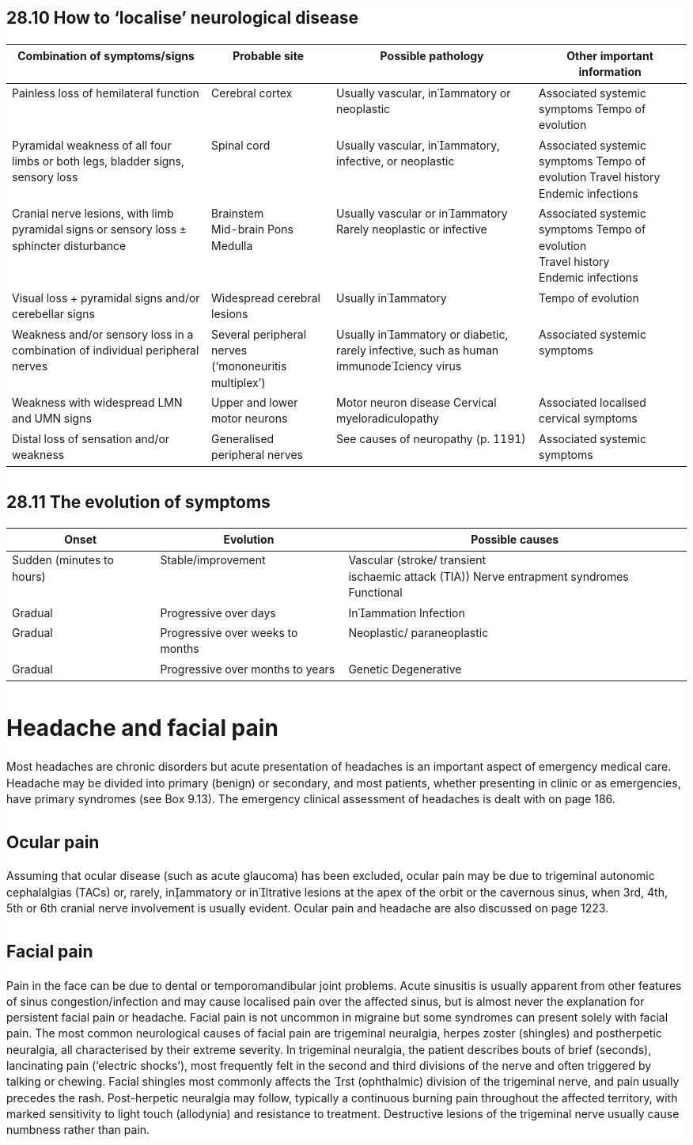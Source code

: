 ## 28.10 How to ‘localise’ neurological disease
| Combination of symptoms/signs                                                            | Probable site                                        | Possible pathology                                                                     | Other important information                                                             |
| ---------------------------------------------------------------------------------------- | ---------------------------------------------------- | -------------------------------------------------------------------------------------- | --------------------------------------------------------------------------------------- |
| Painless loss of hemilateral function                                                    | Cerebral cortex                                      | Usually vascular, inammatory or neoplastic                                            | Associated systemic symptoms Tempo of evolution                                         |
| Pyramidal weakness of all four limbs or both legs, bladder signs, sensory loss           | Spinal cord                                          | Usually vascular, inammatory, infective, or neoplastic                                | Associated systemic symptoms Tempo of evolution Travel history<br>Endemic infections    |
| Cranial nerve lesions, with limb pyramidal signs or sensory loss ± sphincter disturbance | Brainstem<br>Mid-brain Pons<br>Medulla               | Usually vascular or inammatory Rarely neoplastic or infective                         | Associated systemic symptoms Tempo of evolution<br>Travel history<br>Endemic infections |
| Visual loss + pyramidal signs and/or cerebellar signs                                    | Widespread cerebral lesions                          | Usually inammatory                                                                    | Tempo of evolution                                                                      |
| Weakness and/or sensory loss in a combination of individual peripheral nerves            | Several peripheral nerves (‘mononeuritis multiplex’) | Usually inammatory or diabetic, rarely infective, such as human immunodeciency virus | Associated systemic symptoms                                                            |
| Weakness with widespread LMN and UMN signs                                               | Upper and lower motor neurons                        | Motor neuron disease Cervical myeloradiculopathy                                       | Associated localised cervical symptoms                                                  |
| Distal loss of sensation and/or weakness                                                 | Generalised peripheral nerves                        | See causes of neuropathy (p. 1191)                                                     | Associated systemic symptoms                                                            |

## 28.11 The evolution of symptoms
| Onset                     | Evolution                        | Possible causes                                                                              |
| ------------------------- | -------------------------------- | -------------------------------------------------------------------------------------------- |
| Sudden (minutes to hours) | Stable/improvement               | Vascular (stroke/ transient<br>ischaemic attack (TIA)) Nerve entrapment syndromes Functional |
| Gradual                   | Progressive over days            | Inammation Infection                                                                        |
| Gradual                   | Progressive over weeks to months | Neoplastic/ paraneoplastic                                                                   |
| Gradual                   | Progressive over months to years | Genetic Degenerative                                                                         |
# Headache and facial pain
Most headaches are chronic disorders but acute presentation of headaches is an important aspect of emergency medical care. Headache may be divided into primary (benign) or secondary, and most patients, whether presenting in clinic or as emergencies, have primary syndromes (see Box 9.13). The emergency clinical assessment of headaches is dealt with on page 186.

## Ocular pain
Assuming that ocular disease (such as acute glaucoma) has been excluded, ocular pain may be due to trigeminal autonomic cephalalgias (TACs) or, rarely, inammatory or inltrative lesions at the apex of the orbit or the cavernous sinus, when 3rd, 4th, 5th or 6th cranial nerve involvement is usually evident. Ocular pain and headache are also discussed on page 1223.

## Facial pain
Pain in the face can be due to dental or temporomandibular joint problems. Acute sinusitis is usually apparent from other features of sinus congestion/infection and may cause localised pain over the affected sinus, but is almost never the explanation for persistent facial pain or headache. Facial pain is not uncommon in migraine but some syndromes can
present solely with facial pain. The most common neurological causes of facial pain are trigeminal neuralgia, herpes zoster (shingles) and postherpetic neuralgia, all characterised by their extreme severity. In trigeminal neuralgia, the patient describes bouts of brief (seconds), lancinating pain (‘electric shocks’), most frequently felt in the second and third divisions of the nerve and often triggered by talking or chewing. Facial shingles most commonly affects the rst (ophthalmic) division of the trigeminal nerve, and pain usually precedes the rash. Post-herpetic neuralgia may follow, typically a continuous burning pain throughout the affected territory, with marked sensitivity to light touch (allodynia) and resistance to treatment. Destructive lesions of the trigeminal nerve usually cause numbness rather than pain.
